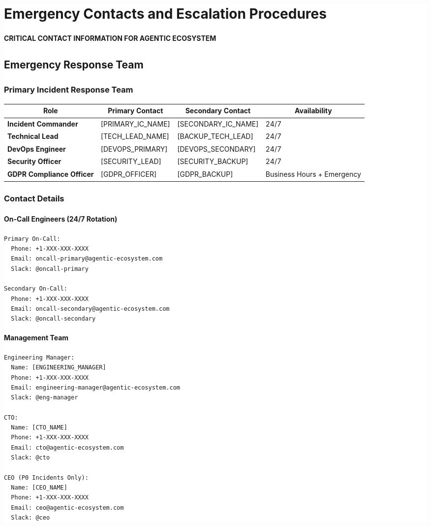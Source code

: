 # Emergency Contacts and Escalation Procedures

**CRITICAL CONTACT INFORMATION FOR AGENTIC ECOSYSTEM**

## Emergency Response Team

### Primary Incident Response Team

| Role | Primary Contact | Secondary Contact | Availability |
|------|----------------|------------------|-------------|
| **Incident Commander** | [PRIMARY_IC_NAME] | [SECONDARY_IC_NAME] | 24/7 |
| **Technical Lead** | [TECH_LEAD_NAME] | [BACKUP_TECH_LEAD] | 24/7 |
| **DevOps Engineer** | [DEVOPS_PRIMARY] | [DEVOPS_SECONDARY] | 24/7 |
| **Security Officer** | [SECURITY_LEAD] | [SECURITY_BACKUP] | 24/7 |
| **GDPR Compliance Officer** | [GDPR_OFFICER] | [GDPR_BACKUP] | Business Hours + Emergency |

### Contact Details

#### On-Call Engineers (24/7 Rotation)
```
Primary On-Call:
  Phone: +1-XXX-XXX-XXXX
  Email: oncall-primary@agentic-ecosystem.com
  Slack: @oncall-primary
  
Secondary On-Call:
  Phone: +1-XXX-XXX-XXXX
  Email: oncall-secondary@agentic-ecosystem.com
  Slack: @oncall-secondary
```

#### Management Team
```
Engineering Manager:
  Name: [ENGINEERING_MANAGER]
  Phone: +1-XXX-XXX-XXXX
  Email: engineering-manager@agentic-ecosystem.com
  Slack: @eng-manager
  
CTO:
  Name: [CTO_NAME]
  Phone: +1-XXX-XXX-XXXX
  Email: cto@agentic-ecosystem.com
  Slack: @cto
  
CEO (P0 Incidents Only):
  Name: [CEO_NAME]
  Phone: +1-XXX-XXX-XXXX
  Email: ceo@agentic-ecosystem.com
  Slack: @ceo
```
